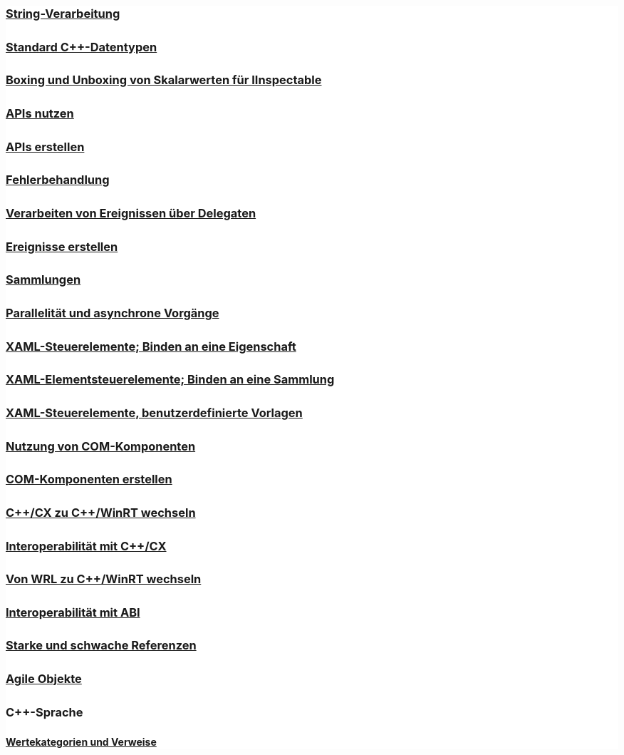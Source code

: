 ### [String-Verarbeitung](../cpp-and-winrt-apis/strings.md)
### [Standard C++-Datentypen](../cpp-and-winrt-apis/std-cpp-data-types.md)
### [Boxing und Unboxing von Skalarwerten für IInspectable](../cpp-and-winrt-apis/boxing.md)
### [APIs nutzen](../cpp-and-winrt-apis/consume-apis.md)
### [APIs erstellen](../cpp-and-winrt-apis/author-apis.md)
### [Fehlerbehandlung](../cpp-and-winrt-apis/error-handling.md)
### [Verarbeiten von Ereignissen über Delegaten](../cpp-and-winrt-apis/handle-events.md)
### [Ereignisse erstellen](../cpp-and-winrt-apis/author-events.md)
### [Sammlungen](../cpp-and-winrt-apis/collections.md)
### [Parallelität und asynchrone Vorgänge](../cpp-and-winrt-apis/concurrency.md)
### [XAML-Steuerelemente; Binden an eine Eigenschaft](../cpp-and-winrt-apis/binding-property.md)
### [XAML-Elementsteuerelemente; Binden an eine Sammlung](../cpp-and-winrt-apis/binding-collection.md)
### [XAML-Steuerelemente, benutzerdefinierte Vorlagen](../cpp-and-winrt-apis/xaml-cust-ctrl.md)
### [Nutzung von COM-Komponenten](../cpp-and-winrt-apis/consume-com.md)
### [COM-Komponenten erstellen](../cpp-and-winrt-apis/author-coclasses.md)
### [C++/CX zu C++/WinRT wechseln](../cpp-and-winrt-apis/move-to-winrt-from-cx.md)
### [Interoperabilität mit C++/CX](../cpp-and-winrt-apis/interop-winrt-cx.md)
### [Von WRL zu C++/WinRT wechseln](../cpp-and-winrt-apis/move-to-winrt-from-wrl.md)
### [Interoperabilität mit ABI](../cpp-and-winrt-apis/interop-winrt-abi.md)
### [Starke und schwache Referenzen](../cpp-and-winrt-apis/weak-references.md)
### [Agile Objekte](../cpp-and-winrt-apis/agile-objects.md)
### C++-Sprache
#### [Wertekategorien und Verweise](../cpp-and-winrt-apis/cpp-value-categories.md)
